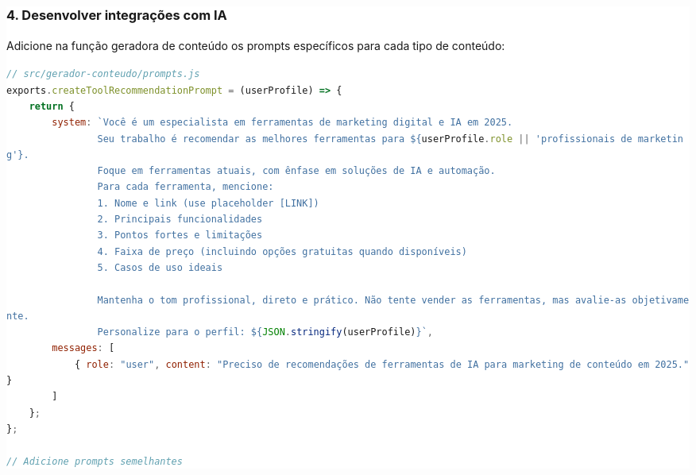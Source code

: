 ### 4. Desenvolver integrações com IA

Adicione na função geradora de conteúdo os prompts específicos para cada tipo de conteúdo:

```javascript
// src/gerador-conteudo/prompts.js
exports.createToolRecommendationPrompt = (userProfile) => {
    return {
        system: `Você é um especialista em ferramentas de marketing digital e IA em 2025.
                Seu trabalho é recomendar as melhores ferramentas para ${userProfile.role || 'profissionais de marketing'}.
                Foque em ferramentas atuais, com ênfase em soluções de IA e automação.
                Para cada ferramenta, mencione:
                1. Nome e link (use placeholder [LINK])
                2. Principais funcionalidades
                3. Pontos fortes e limitações
                4. Faixa de preço (incluindo opções gratuitas quando disponíveis)
                5. Casos de uso ideais
                
                Mantenha o tom profissional, direto e prático. Não tente vender as ferramentas, mas avalie-as objetivamente.
                Personalize para o perfil: ${JSON.stringify(userProfile)}`,
        messages: [
            { role: "user", content: "Preciso de recomendações de ferramentas de IA para marketing de conteúdo em 2025." }
        ]
    };
};

// Adicione prompts semelhantes
